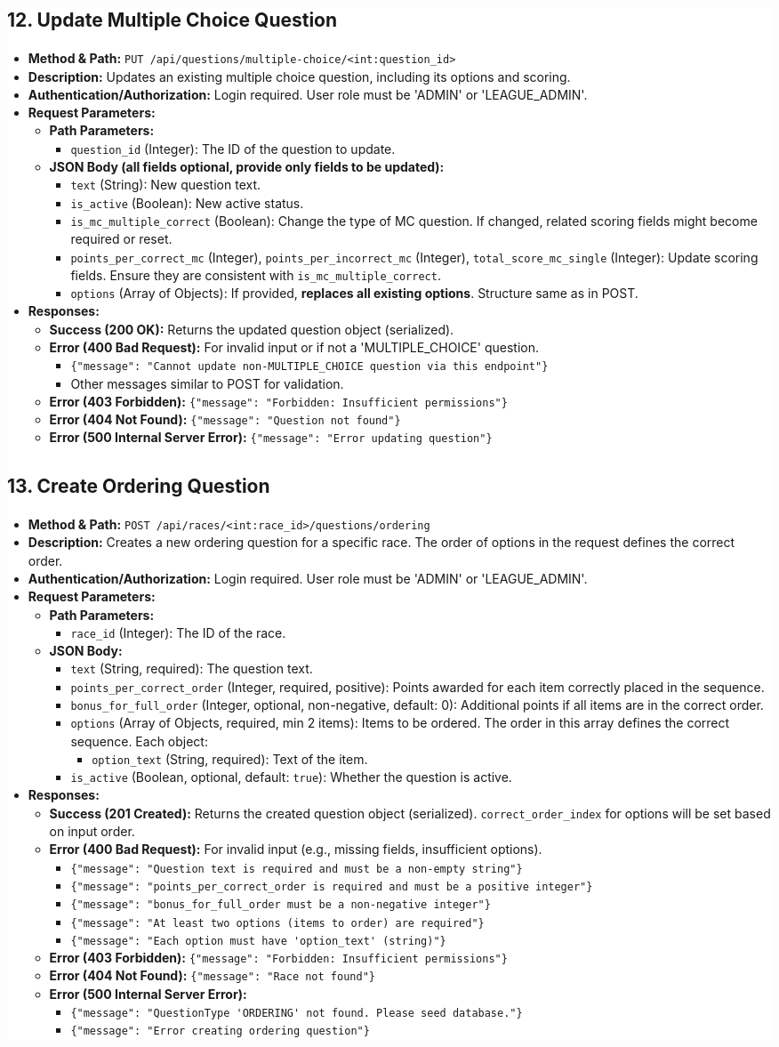 ## 12. Update Multiple Choice Question
- **Method & Path:** `PUT /api/questions/multiple-choice/<int:question_id>`
- **Description:** Updates an existing multiple choice question, including its options and scoring.
- **Authentication/Authorization:** Login required. User role must be 'ADMIN' or 'LEAGUE_ADMIN'.
- **Request Parameters:**
    - **Path Parameters:**
        - `question_id` (Integer): The ID of the question to update.
    - **JSON Body (all fields optional, provide only fields to be updated):**
        - `text` (String): New question text.
        - `is_active` (Boolean): New active status.
        - `is_mc_multiple_correct` (Boolean): Change the type of MC question. If changed, related scoring fields might become required or reset.
        - `points_per_correct_mc` (Integer), `points_per_incorrect_mc` (Integer), `total_score_mc_single` (Integer): Update scoring fields. Ensure they are consistent with `is_mc_multiple_correct`.
        - `options` (Array of Objects): If provided, **replaces all existing options**. Structure same as in POST.
- **Responses:**
    - **Success (200 OK):** Returns the updated question object (serialized).
    - **Error (400 Bad Request):** For invalid input or if not a 'MULTIPLE_CHOICE' question.
        - `{"message": "Cannot update non-MULTIPLE_CHOICE question via this endpoint"}`
        - Other messages similar to POST for validation.
    - **Error (403 Forbidden):** `{"message": "Forbidden: Insufficient permissions"}`
    - **Error (404 Not Found):** `{"message": "Question not found"}`
    - **Error (500 Internal Server Error):** `{"message": "Error updating question"}`

## 13. Create Ordering Question
- **Method & Path:** `POST /api/races/<int:race_id>/questions/ordering`
- **Description:** Creates a new ordering question for a specific race. The order of options in the request defines the correct order.
- **Authentication/Authorization:** Login required. User role must be 'ADMIN' or 'LEAGUE_ADMIN'.
- **Request Parameters:**
    - **Path Parameters:**
        - `race_id` (Integer): The ID of the race.
    - **JSON Body:**
        - `text` (String, required): The question text.
        - `points_per_correct_order` (Integer, required, positive): Points awarded for each item correctly placed in the sequence.
        - `bonus_for_full_order` (Integer, optional, non-negative, default: 0): Additional points if all items are in the correct order.
        - `options` (Array of Objects, required, min 2 items): Items to be ordered. The order in this array defines the correct sequence. Each object:
            - `option_text` (String, required): Text of the item.
        - `is_active` (Boolean, optional, default: `true`): Whether the question is active.
- **Responses:**
    - **Success (201 Created):** Returns the created question object (serialized). `correct_order_index` for options will be set based on input order.
    - **Error (400 Bad Request):** For invalid input (e.g., missing fields, insufficient options).
        - `{"message": "Question text is required and must be a non-empty string"}`
        - `{"message": "points_per_correct_order is required and must be a positive integer"}`
        - `{"message": "bonus_for_full_order must be a non-negative integer"}`
        - `{"message": "At least two options (items to order) are required"}`
        - `{"message": "Each option must have 'option_text' (string)"}`
    - **Error (403 Forbidden):** `{"message": "Forbidden: Insufficient permissions"}`
    - **Error (404 Not Found):** `{"message": "Race not found"}`
    - **Error (500 Internal Server Error):**
        - `{"message": "QuestionType 'ORDERING' not found. Please seed database."}`
        - `{"message": "Error creating ordering question"}`
